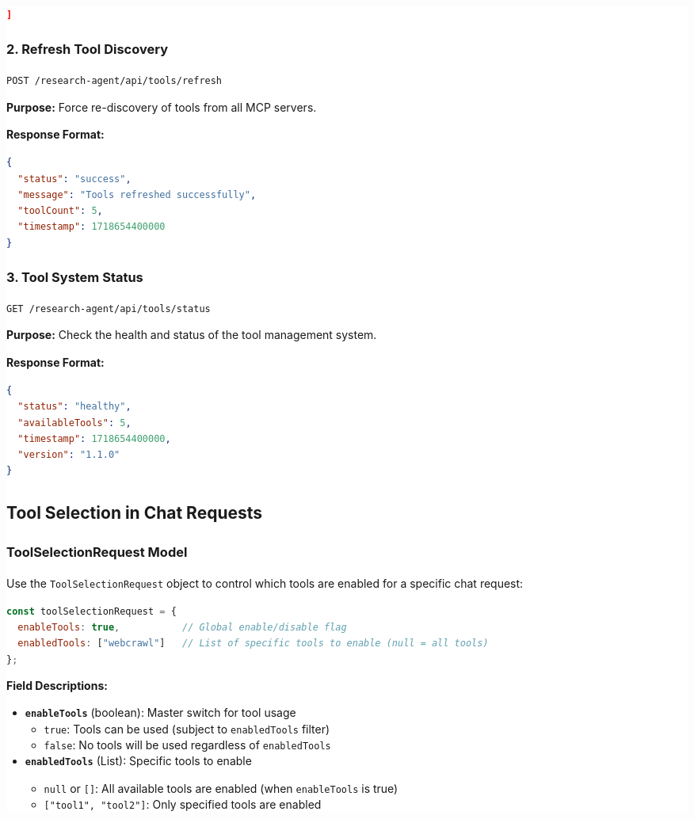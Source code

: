 ```json
]
```

### 2. Refresh Tool Discovery
```http
POST /research-agent/api/tools/refresh
```

**Purpose:** Force re-discovery of tools from all MCP servers.

**Response Format:**
```json
{
  "status": "success",
  "message": "Tools refreshed successfully", 
  "toolCount": 5,
  "timestamp": 1718654400000
}
```

### 3. Tool System Status
```http
GET /research-agent/api/tools/status
```

**Purpose:** Check the health and status of the tool management system.

**Response Format:**
```json
{
  "status": "healthy",
  "availableTools": 5,
  "timestamp": 1718654400000,
  "version": "1.1.0"
}
```

## Tool Selection in Chat Requests

### ToolSelectionRequest Model

Use the `ToolSelectionRequest` object to control which tools are enabled for a specific chat request:

```javascript
const toolSelectionRequest = {
  enableTools: true,           // Global enable/disable flag
  enabledTools: ["webcrawl"]   // List of specific tools to enable (null = all tools)
};
```

**Field Descriptions:**
- **`enableTools`** (boolean): Master switch for tool usage
  - `true`: Tools can be used (subject to `enabledTools` filter)
  - `false`: No tools will be used regardless of `enabledTools`
- **`enabledTools`** (List<String>): Specific tools to enable
  - `null` or `[]`: All available tools are enabled (when `enableTools` is true)
  - `["tool1", "tool2"]`: Only specified tools are enabled
